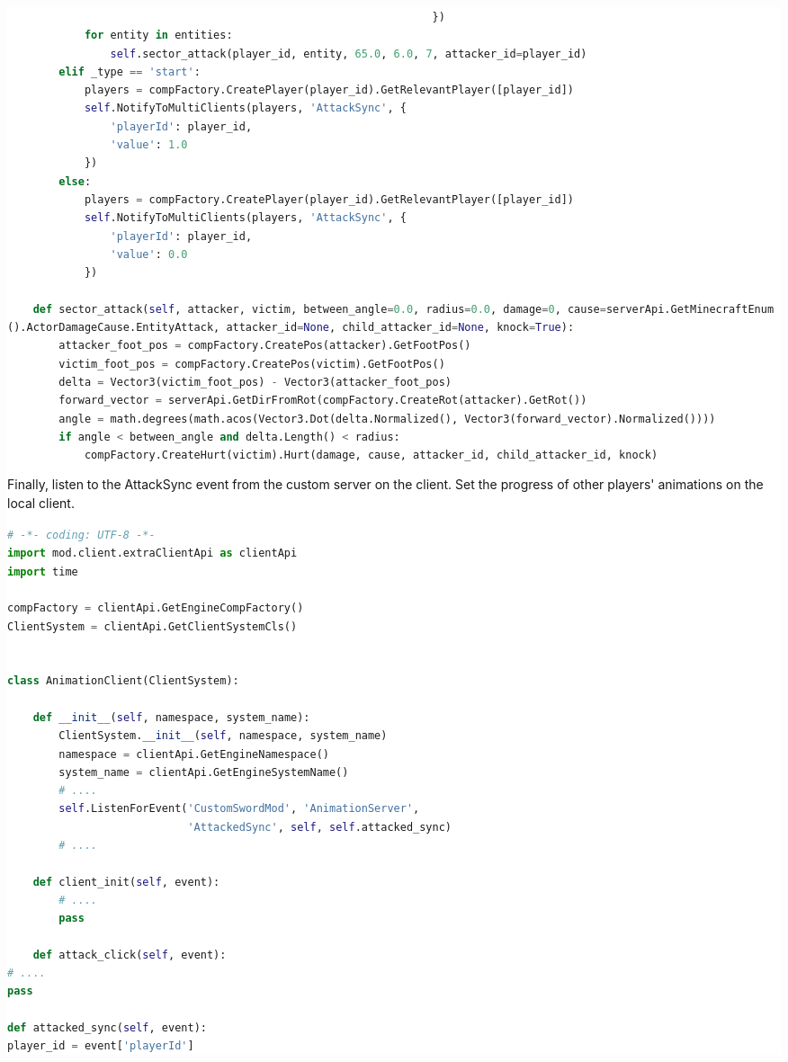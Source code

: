 ```python 
                                                                  })
            for entity in entities:
                self.sector_attack(player_id, entity, 65.0, 6.0, 7, attacker_id=player_id)
        elif _type == 'start':
            players = compFactory.CreatePlayer(player_id).GetRelevantPlayer([player_id])
            self.NotifyToMultiClients(players, 'AttackSync', {
                'playerId': player_id,
                'value': 1.0
            })
        else:
            players = compFactory.CreatePlayer(player_id).GetRelevantPlayer([player_id])
            self.NotifyToMultiClients(players, 'AttackSync', {
                'playerId': player_id,
                'value': 0.0
            })

    def sector_attack(self, attacker, victim, between_angle=0.0, radius=0.0, damage=0, cause=serverApi.GetMinecraftEnum().ActorDamageCause.EntityAttack, attacker_id=None, child_attacker_id=None, knock=True):
        attacker_foot_pos = compFactory.CreatePos(attacker).GetFootPos()
        victim_foot_pos = compFactory.CreatePos(victim).GetFootPos()
        delta = Vector3(victim_foot_pos) - Vector3(attacker_foot_pos)
        forward_vector = serverApi.GetDirFromRot(compFactory.CreateRot(attacker).GetRot())
        angle = math.degrees(math.acos(Vector3.Dot(delta.Normalized(), Vector3(forward_vector).Normalized())))
        if angle < between_angle and delta.Length() < radius:
            compFactory.CreateHurt(victim).Hurt(damage, cause, attacker_id, child_attacker_id, knock)
```



Finally, listen to the AttackSync event from the custom server on the client. Set the progress of other players' animations on the local client. 

```python
# -*- coding: UTF-8 -*-
import mod.client.extraClientApi as clientApi
import time

compFactory = clientApi.GetEngineCompFactory()
ClientSystem = clientApi.GetClientSystemCls()


class AnimationClient(ClientSystem):

    def __init__(self, namespace, system_name):
        ClientSystem.__init__(self, namespace, system_name)
        namespace = clientApi.GetEngineNamespace()
        system_name = clientApi.GetEngineSystemName()
        # ....
        self.ListenForEvent('CustomSwordMod', 'AnimationServer',
                            'AttackedSync', self, self.attacked_sync)
        # ....

    def client_init(self, event):
        # ....
        pass

    def attack_click(self, event): 
# .... 
pass 

def attacked_sync(self, event): 
player_id = event['playerId'] 
```